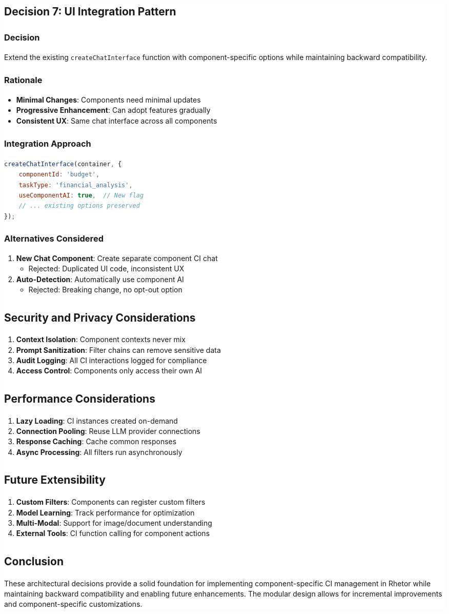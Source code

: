 ## Decision 7: UI Integration Pattern

### Decision
Extend the existing `createChatInterface` function with component-specific options while maintaining backward compatibility.

### Rationale
- **Minimal Changes**: Components need minimal updates
- **Progressive Enhancement**: Can adopt features gradually
- **Consistent UX**: Same chat interface across all components

### Integration Approach
```javascript
createChatInterface(container, {
    componentId: 'budget',
    taskType: 'financial_analysis',
    useComponentAI: true,  // New flag
    // ... existing options preserved
});
```

### Alternatives Considered
1. **New Chat Component**: Create separate component CI chat
   - Rejected: Duplicated UI code, inconsistent UX
2. **Auto-Detection**: Automatically use component AI
   - Rejected: Breaking change, no opt-out option

## Security and Privacy Considerations

1. **Context Isolation**: Component contexts never mix
2. **Prompt Sanitization**: Filter chains can remove sensitive data
3. **Audit Logging**: All CI interactions logged for compliance
4. **Access Control**: Components only access their own AI

## Performance Considerations

1. **Lazy Loading**: CI instances created on-demand
2. **Connection Pooling**: Reuse LLM provider connections
3. **Response Caching**: Cache common responses
4. **Async Processing**: All filters run asynchronously

## Future Extensibility

1. **Custom Filters**: Components can register custom filters
2. **Model Learning**: Track performance for optimization
3. **Multi-Modal**: Support for image/document understanding
4. **External Tools**: CI function calling for component actions

## Conclusion

These architectural decisions provide a solid foundation for implementing component-specific CI management in Rhetor while maintaining backward compatibility and enabling future enhancements. The modular design allows for incremental improvements and component-specific customizations.